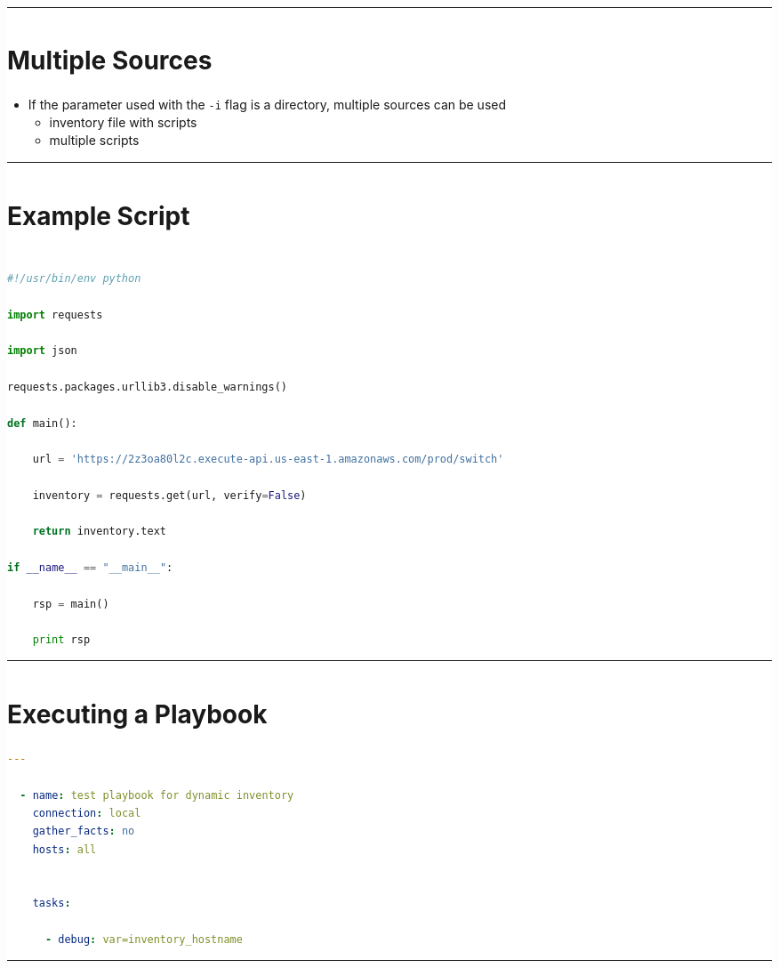 
---

# Multiple Sources

- If the parameter used with the `-i` flag is a directory, multiple sources can be used
  - inventory file with scripts
  - multiple scripts

---

# Example Script

```python

#!/usr/bin/env python

import requests

import json

requests.packages.urllib3.disable_warnings()

def main():

    url = 'https://2z3oa80l2c.execute-api.us-east-1.amazonaws.com/prod/switch'

    inventory = requests.get(url, verify=False)

    return inventory.text

if __name__ == "__main__":

    rsp = main()

    print rsp


```

---

# Executing a Playbook

```yaml
---

  - name: test playbook for dynamic inventory
    connection: local
    gather_facts: no
    hosts: all


    tasks:

      - debug: var=inventory_hostname

```

---